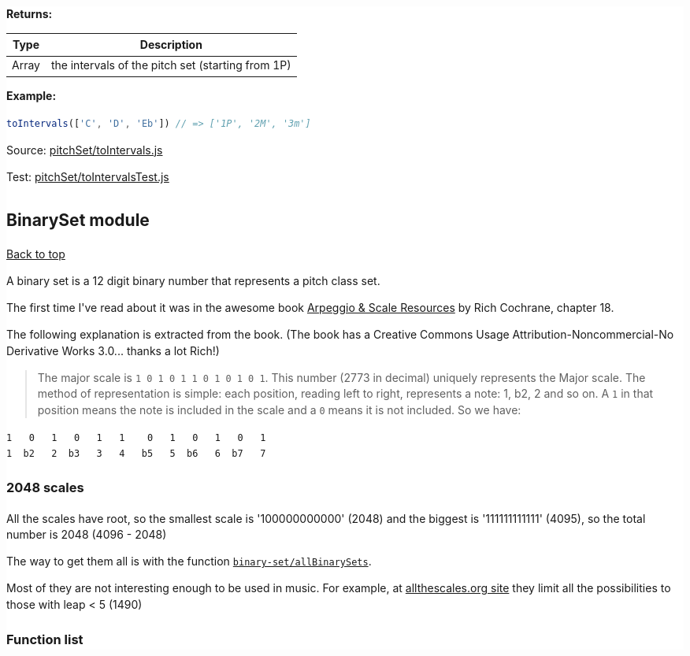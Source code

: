 __Returns:__

Type|Description
---|---
Array|the intervals of the pitch set (starting from 1P)


__Example:__

```js
toIntervals(['C', 'D', 'Eb']) // => ['1P', '2M', '3m']
```

Source:  [pitchSet/toIntervals.js](https://github.com/danigb/tonal/tree/master//lib/pitchSet/toIntervals.js)

Test:  [pitchSet/toIntervalsTest.js](https://github.com/danigb/tonal/tree/master//test/pitchSet/toIntervalsTest.js)



## BinarySet module



[Back to top](#tonal-functions)




A binary set is a 12 digit binary number that represents a pitch class set.

The first time I've read about it was in the awesome book [Arpeggio & Scale Resources](https://archive.org/details/ScaleAndArpeggioResourcesAGuitarEncyclopedia) by Rich Cochrane, chapter 18.

The following explanation is extracted from the book. (The book has a Creative Commons Usage Attribution-Noncommercial-No Derivative Works 3.0... thanks a lot Rich!)

> The major scale is `1 0 1 0 1 1 0 1 0 1 0 1`. This number (2773 in decimal) uniquely represents the Major scale. The method of representation is simple: each position, reading left to right, represents a note: 1, b2, 2 and so on. A `1` in that position means the note is included in the scale and a `0` means it is not included. So we have:

```
1   0   1   0   1   1    0   1   0   1   0   1
1  b2   2  b3   3   4   b5   5  b6   6  b7   7
```

### 2048 scales

All the scales have root, so the smallest scale is '100000000000' (2048) and
the biggest is '111111111111' (4095), so the total number is 2048 (4096 - 2048)

The way to get them all is with the function [`binary-set/allBinarySets`](#binarysetallbinarysets).

Most of they are not interesting enough to be used in music.
For example, at [allthescales.org site](http://allthescales.org) they limit all the possibilities to those with leap < 5 (1490)

### Function list
